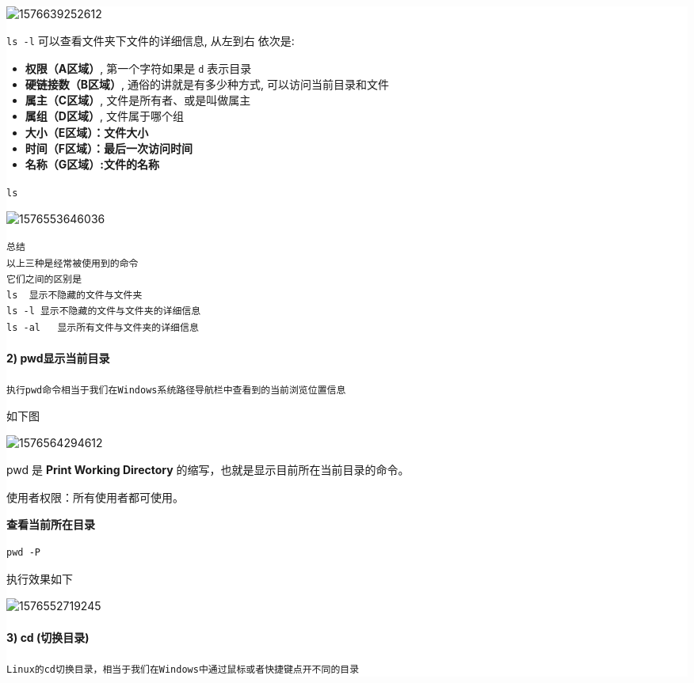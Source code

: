![1576639252612](assets/1576639252612.png)

`ls -l` 可以查看文件夹下文件的详细信息, 从左到右 依次是:

- **权限（A区域）**, 第一个字符如果是 `d` 表示目录
- **硬链接数（B区域）**, 通俗的讲就是有多少种方式, 可以访问当前目录和文件
- **属主（C区域）**, 文件是所有者、或是叫做属主
- **属组（D区域）**, 文件属于哪个组
- **大小（E区域）：文件大小**
- **时间（F区域）：最后一次访问时间**
- **名称（G区域）:文件的名称**

```
ls
```

![1576553646036](assets/1576553646036.png)

```
总结
以上三种是经常被使用到的命令
它们之间的区别是
ls  显示不隐藏的文件与文件夹
ls -l 显示不隐藏的文件与文件夹的详细信息
ls -al   显示所有文件与文件夹的详细信息
```

#### 2) pwd显示当前目录

```
执行pwd命令相当于我们在Windows系统路径导航栏中查看到的当前浏览位置信息
```

如下图

![1576564294612](assets/1576564294612.png)



pwd 是 **Print Working Directory** 的缩写，也就是显示目前所在当前目录的命令。

使用者权限：所有使用者都可使用。

**查看当前所在目录**

```
pwd -P
```

执行效果如下

![1576552719245](assets/1576552719245.png)

#### 3) cd (切换目录)

```
Linux的cd切换目录，相当于我们在Windows中通过鼠标或者快捷键点开不同的目录
```

